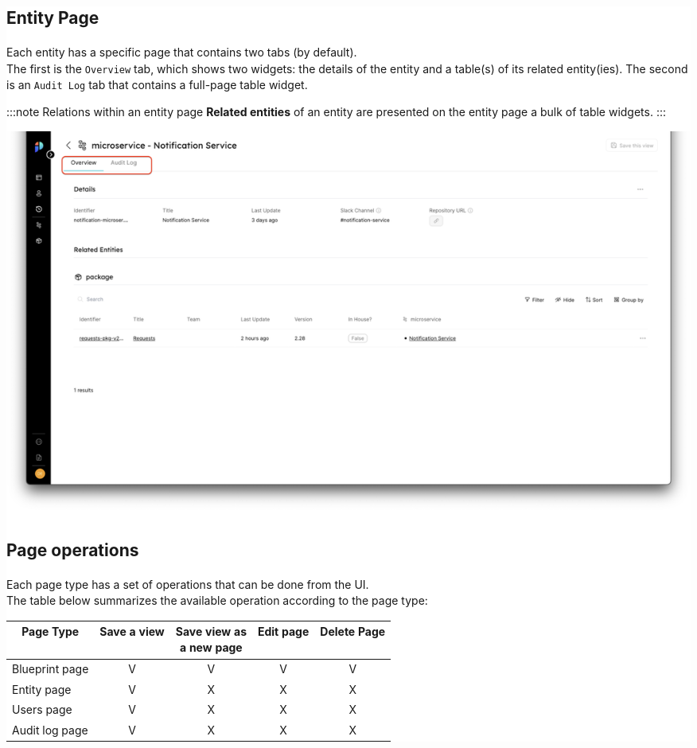 ## Entity Page

Each entity has a specific page that contains two tabs (by default).  
The first is the `Overview` tab, which shows two widgets: the details of the entity and a table(s) of its related entity(ies). The second is an `Audit Log` tab that contains a full-page table widget.

:::note Relations within an entity page
**Related entities** of an entity are presented on the entity page a bulk of table widgets. 
:::

![Microservice entity page tabs marked](../../../static/img/technical-reference/port-components/pages/MicroserviceEntityPage.png)


## Page operations

Each page type has a set of operations that can be done from the UI.  
The table below summarizes the available operation according to the page type:

| Page Type | Save a view | Save view as<br /> a new page | Edit page | Delete Page |
| ----------- | :-----------: | :-----------: | :-----------: | :-----------: | 
| Blueprint page | V | V | V | V |
| Entity page | V | X | X | X |
| Users page | V | X | X | X |
| Audit log page | V | X | X | X |

